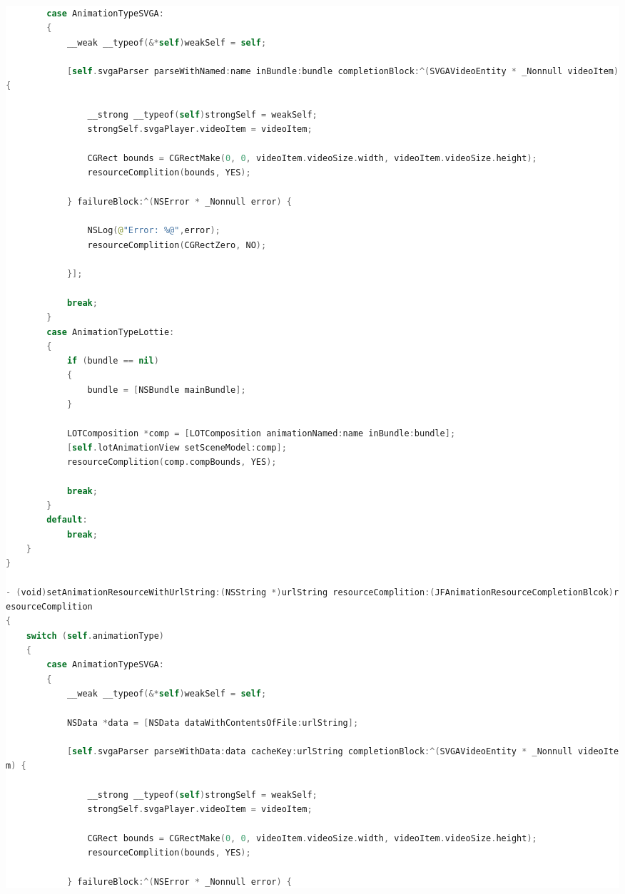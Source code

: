 ```swift
        case AnimationTypeSVGA:
        {
            __weak __typeof(&*self)weakSelf = self;
            
            [self.svgaParser parseWithNamed:name inBundle:bundle completionBlock:^(SVGAVideoEntity * _Nonnull videoItem) {
                
                __strong __typeof(self)strongSelf = weakSelf;
                strongSelf.svgaPlayer.videoItem = videoItem;
                
                CGRect bounds = CGRectMake(0, 0, videoItem.videoSize.width, videoItem.videoSize.height);
                resourceComplition(bounds, YES);
                
            } failureBlock:^(NSError * _Nonnull error) {
                
                NSLog(@"Error: %@",error);
                resourceComplition(CGRectZero, NO);
                
            }];
            
            break;
        }
        case AnimationTypeLottie:
        {
            if (bundle == nil)
            {
                bundle = [NSBundle mainBundle];
            }
            
            LOTComposition *comp = [LOTComposition animationNamed:name inBundle:bundle];
            [self.lotAnimationView setSceneModel:comp];
            resourceComplition(comp.compBounds, YES);
            
            break;
        }
        default:
            break;
    }
}

- (void)setAnimationResourceWithUrlString:(NSString *)urlString resourceComplition:(JFAnimationResourceCompletionBlcok)resourceComplition
{
    switch (self.animationType)
    {
        case AnimationTypeSVGA:
        {
            __weak __typeof(&*self)weakSelf = self;
            
            NSData *data = [NSData dataWithContentsOfFile:urlString];
            
            [self.svgaParser parseWithData:data cacheKey:urlString completionBlock:^(SVGAVideoEntity * _Nonnull videoItem) {
                
                __strong __typeof(self)strongSelf = weakSelf;
                strongSelf.svgaPlayer.videoItem = videoItem;
                
                CGRect bounds = CGRectMake(0, 0, videoItem.videoSize.width, videoItem.videoSize.height);
                resourceComplition(bounds, YES);
                
            } failureBlock:^(NSError * _Nonnull error) {
```